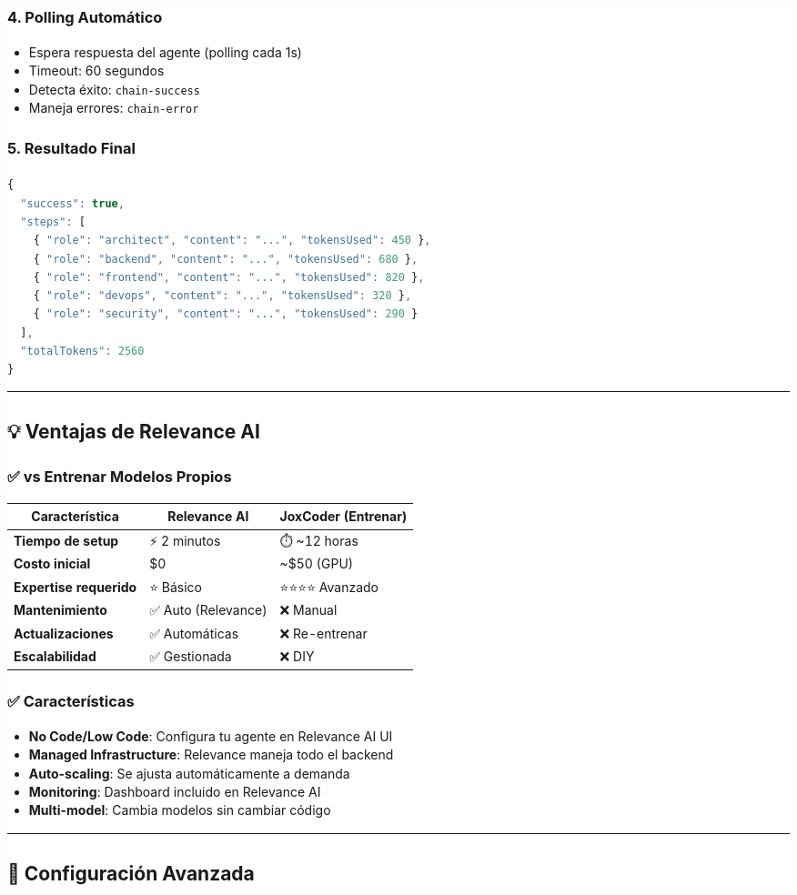 ### 4. Polling Automático
- Espera respuesta del agente (polling cada 1s)
- Timeout: 60 segundos
- Detecta éxito: `chain-success`
- Maneja errores: `chain-error`

### 5. Resultado Final
```typescript
{
  "success": true,
  "steps": [
    { "role": "architect", "content": "...", "tokensUsed": 450 },
    { "role": "backend", "content": "...", "tokensUsed": 680 },
    { "role": "frontend", "content": "...", "tokensUsed": 820 },
    { "role": "devops", "content": "...", "tokensUsed": 320 },
    { "role": "security", "content": "...", "tokensUsed": 290 }
  ],
  "totalTokens": 2560
}
```

---

## 💡 Ventajas de Relevance AI

### ✅ vs Entrenar Modelos Propios

| Característica | Relevance AI | JoxCoder (Entrenar) |
|---------------|--------------|---------------------|
| **Tiempo de setup** | ⚡ 2 minutos | ⏱️ ~12 horas |
| **Costo inicial** | $0 | ~$50 (GPU) |
| **Expertise requerido** | ⭐ Básico | ⭐⭐⭐⭐ Avanzado |
| **Mantenimiento** | ✅ Auto (Relevance) | ❌ Manual |
| **Actualizaciones** | ✅ Automáticas | ❌ Re-entrenar |
| **Escalabilidad** | ✅ Gestionada | ❌ DIY |

### ✅ Características

- **No Code/Low Code**: Configura tu agente en Relevance AI UI
- **Managed Infrastructure**: Relevance maneja todo el backend
- **Auto-scaling**: Se ajusta automáticamente a demanda
- **Monitoring**: Dashboard incluido en Relevance AI
- **Multi-model**: Cambia modelos sin cambiar código

---

## 🔧 Configuración Avanzada
